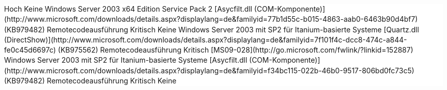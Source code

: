<td style="border:1px solid black;">
Hoch
</td>
<td style="border:1px solid black;">
Keine
</td>
</tr>
<tr>
<td style="border:1px solid black;">
Windows Server 2003 x64 Edition Service Pack 2
</td>
<td style="border:1px solid black;">
[Asycfilt.dll (COM-Komponente)](http://www.microsoft.com/downloads/details.aspx?displaylang=de&familyid=77b1d55c-b015-4863-aab0-6463b90d4bf7)  
(KB979482)
</td>
<td style="border:1px solid black;">
Remotecodeausführung
</td>
<td style="border:1px solid black;">
Kritisch
</td>
<td style="border:1px solid black;">
Keine
</td>
</tr>
<tr class="alternateRow">
<td style="border:1px solid black;">
Windows Server 2003 mit SP2 für Itanium-basierte Systeme
</td>
<td style="border:1px solid black;">
[Quartz.dll (DirectShow)](http://www.microsoft.com/downloads/details.aspx?displaylang=de&familyid=7f101f4c-dcc8-474c-a844-fe0c45d6697c)  
(KB975562)
</td>
<td style="border:1px solid black;">
Remotecodeausführung
</td>
<td style="border:1px solid black;">
Kritisch
</td>
<td style="border:1px solid black;">
[MS09-028](http://go.microsoft.com/fwlink/?linkid=152887)
</td>
</tr>
<tr>
<td style="border:1px solid black;">
Windows Server 2003 mit SP2 für Itanium-basierte Systeme
</td>
<td style="border:1px solid black;">
[Asycfilt.dll (COM-Komponente)](http://www.microsoft.com/downloads/details.aspx?displaylang=de&familyid=f34bc115-022b-46b0-9517-806bd0fc73c5)  
(KB979482)
</td>
<td style="border:1px solid black;">
Remotecodeausführung
</td>
<td style="border:1px solid black;">
Kritisch
</td>
<td style="border:1px solid black;">
Keine
</td>
</tr>